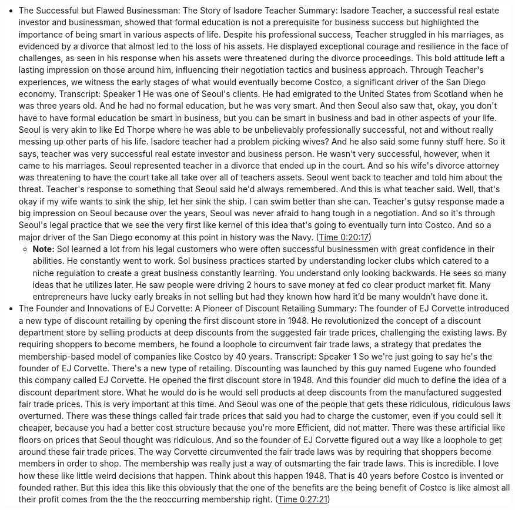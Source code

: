 - The Successful but Flawed Businessman: The Story of Isadore Teacher
  Summary:
  Isadore Teacher, a successful real estate investor and businessman, showed that formal education is not a prerequisite for business success but highlighted the importance of being smart in various aspects of life.
  Despite his professional success, Teacher struggled in his marriages, as evidenced by a divorce that almost led to the loss of his assets. He displayed exceptional courage and resilience in the face of challenges, as seen in his response when his assets were threatened during the divorce proceedings.
  This bold attitude left a lasting impression on those around him, influencing their negotiation tactics and business approach.
  Through Teacher's experiences, we witness the early stages of what would eventually become Costco, a significant driver of the San Diego economy.
  Transcript:
  Speaker 1
  He was one of Seoul's clients. He had emigrated to the United States from Scotland when he was three years old. And he had no formal education, but he was very smart. And then Seoul also saw that, okay, you don't have to have formal education be smart in business, but you can be smart in business and bad in other aspects of your life. Seoul is very akin to like Ed Thorpe where he was able to be unbelievably professionally successful, not and without really messing up other parts of his life. Isadore teacher had a problem picking wives? And he also said some funny stuff here. So it says, teacher was very successful real estate investor and business person. He wasn't very successful, however, when it came to his marriages. Seoul represented teacher in a divorce that ended up in the court. And so his wife's divorce attorney was threatening to have the court take all take over all of teachers assets. Seoul went back to teacher and told him about the threat. Teacher's response to something that Seoul said he'd always remembered. And this is what teacher said. Well, that's okay if my wife wants to sink the ship, let her sink the ship. I can swim better than she can. Teacher's gutsy response made a big impression on Seoul because over the years, Seoul was never afraid to hang tough in a negotiation. And so it's through Seoul's legal practice that we see the very first like kernel of this idea that's going to eventually turn into Costco. And so a major driver of the San Diego economy at this point in history was the Navy. ([Time 0:20:17](https://share.snipd.com/snip/eb9b5e6e-a98d-41c5-97f8-a69ae18a6308))
    - **Note:** Sol learned a lot from his legal customers who were often successful businessmen with great confidence in their abilities. He constantly went to work. Sol business practices started by understanding locker clubs which catered to a niche regulation to create a great business constantly learning. You understand only looking backwards. He sees so many ideas that he utilizes later. He saw people were driving 2 hours to save money at fed co clear product market fit. Many entrepreneurs have lucky early breaks in not selling but had they known how hard it’d be many wouldn’t have done it.
- The Founder and Innovations of EJ Corvette: A Pioneer of Discount Retailing
  Summary:
  The founder of EJ Corvette introduced a new type of discount retailing by opening the first discount store in 1948.
  He revolutionized the concept of a discount department store by selling products at deep discounts from the suggested fair trade prices, challenging the existing laws. By requiring shoppers to become members, he found a loophole to circumvent fair trade laws, a strategy that predates the membership-based model of companies like Costco by 40 years.
  Transcript:
  Speaker 1
  So we're just going to say he's the founder of EJ Corvette. There's a new type of retailing. Discounting was launched by this guy named Eugene who founded this company called EJ Corvette. He opened the first discount store in 1948. And this founder did much to define the idea of a discount department store. What he would do is he would sell products at deep discounts from the manufactured suggested fair trade prices. This is very important at this time. And Seoul was one of the people that gets these ridiculous, ridiculous laws overturned. There was these things called fair trade prices that said you had to charge the customer, even if you could sell it cheaper, because you had a better cost structure because you're more Efficient, did not matter. There was these artificial like floors on prices that Seoul thought was ridiculous. And so the founder of EJ Corvette figured out a way like a loophole to get around these fair trade prices. The way Corvette circumvented the fair trade laws was by requiring that shoppers become members in order to shop. The membership was really just a way of outsmarting the fair trade laws. This is incredible. I love how these like little weird decisions that happen. Think about this happen 1948. That is 40 years before Costco is invented or founded rather. But this idea this like this obviously that the one of the benefits are the being benefit of Costco is like almost all their profit comes from the the the reoccurring membership right. ([Time 0:27:21](https://share.snipd.com/snip/9793439b-9c45-400d-bb27-32f4defba26d))